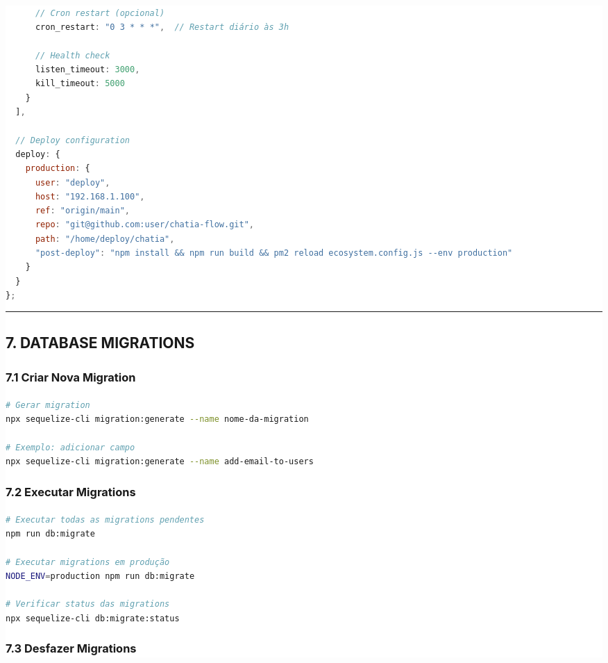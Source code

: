 ```javascript
      // Cron restart (opcional)
      cron_restart: "0 3 * * *",  // Restart diário às 3h

      // Health check
      listen_timeout: 3000,
      kill_timeout: 5000
    }
  ],

  // Deploy configuration
  deploy: {
    production: {
      user: "deploy",
      host: "192.168.1.100",
      ref: "origin/main",
      repo: "git@github.com:user/chatia-flow.git",
      path: "/home/deploy/chatia",
      "post-deploy": "npm install && npm run build && pm2 reload ecosystem.config.js --env production"
    }
  }
};
```

---

## 7. DATABASE MIGRATIONS

### 7.1 Criar Nova Migration

```bash
# Gerar migration
npx sequelize-cli migration:generate --name nome-da-migration

# Exemplo: adicionar campo
npx sequelize-cli migration:generate --name add-email-to-users
```

### 7.2 Executar Migrations

```bash
# Executar todas as migrations pendentes
npm run db:migrate

# Executar migrations em produção
NODE_ENV=production npm run db:migrate

# Verificar status das migrations
npx sequelize-cli db:migrate:status
```

### 7.3 Desfazer Migrations
